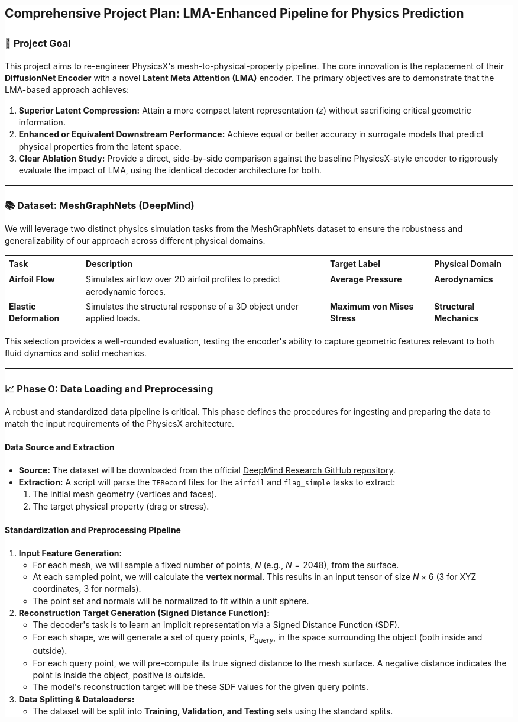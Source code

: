 ## **Comprehensive Project Plan: LMA-Enhanced Pipeline for Physics Prediction**

### 🔧 **Project Goal**

This project aims to re-engineer PhysicsX's mesh-to-physical-property pipeline. The core innovation is the replacement of their **DiffusionNet Encoder** with a novel **Latent Meta Attention (LMA)** encoder. The primary objectives are to demonstrate that the LMA-based approach achieves:

1.  **Superior Latent Compression:** Attain a more compact latent representation ($z$) without sacrificing critical geometric information.
2.  **Enhanced or Equivalent Downstream Performance:** Achieve equal or better accuracy in surrogate models that predict physical properties from the latent space.
3.  **Clear Ablation Study:** Provide a direct, side-by-side comparison against the baseline PhysicsX-style encoder to rigorously evaluate the impact of LMA, using the identical decoder architecture for both.

---

### 📚 **Dataset: MeshGraphNets (DeepMind)**

We will leverage two distinct physics simulation tasks from the MeshGraphNets dataset to ensure the robustness and generalizability of our approach across different physical domains.

| Task | Description | Target Label | Physical Domain |
| :--- | :--- | :--- | :--- |
| **Airfoil Flow** | Simulates airflow over 2D airfoil profiles to predict aerodynamic forces. | **Average Pressure** | **Aerodynamics** |
| **Elastic Deformation** | Simulates the structural response of a 3D object under applied loads. | **Maximum von Mises Stress** | **Structural Mechanics** |

This selection provides a well-rounded evaluation, testing the encoder's ability to capture geometric features relevant to both fluid dynamics and solid mechanics.

---

### 📈 **Phase 0: Data Loading and Preprocessing**

A robust and standardized data pipeline is critical. This phase defines the procedures for ingesting and preparing the data to match the input requirements of the PhysicsX architecture.

#### **Data Source and Extraction**

*   **Source:** The dataset will be downloaded from the official [DeepMind Research GitHub repository](https://github.com/deepmind/deepmind-research/tree/master/meshgraphnets).
*   **Extraction:** A script will parse the `TFRecord` files for the `airfoil` and `flag_simple` tasks to extract:
    1.  The initial mesh geometry (vertices and faces).
    2.  The target physical property (drag or stress).

#### **Standardization and Preprocessing Pipeline**

1.  **Input Feature Generation:**
    *   For each mesh, we will sample a fixed number of points, $N$ (e.g., $N=2048$), from the surface.
    *   At each sampled point, we will calculate the **vertex normal**. This results in an input tensor of size $N \times 6$ (3 for XYZ coordinates, 3 for normals).
    *   The point set and normals will be normalized to fit within a unit sphere.
2.  **Reconstruction Target Generation (Signed Distance Function):**
    *   The decoder's task is to learn an implicit representation via a Signed Distance Function (SDF).
    *   For each shape, we will generate a set of query points, $P_{query}$, in the space surrounding the object (both inside and outside).
    *   For each query point, we will pre-compute its true signed distance to the mesh surface. A negative distance indicates the point is inside the object, positive is outside.
    *   The model's reconstruction target will be these SDF values for the given query points.
3.  **Data Splitting & Dataloaders:**
    *   The dataset will be split into **Training, Validation, and Testing** sets using the standard splits.